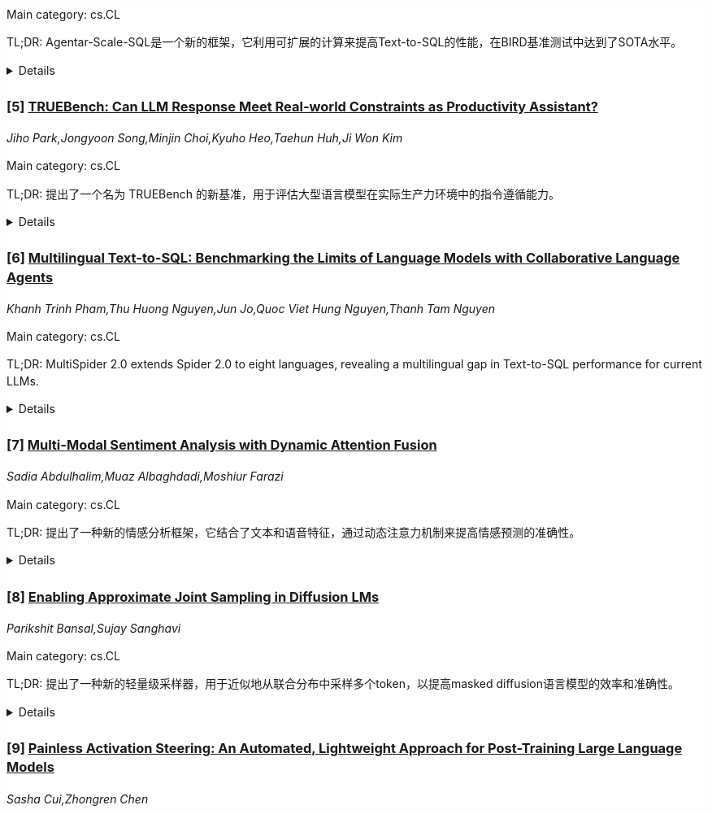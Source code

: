 Main category: cs.CL

TL;DR: Agentar-Scale-SQL是一个新的框架，它利用可扩展的计算来提高Text-to-SQL的性能，在BIRD基准测试中达到了SOTA水平。


<details><summary>Details</summary></details>


### [5] [TRUEBench: Can LLM Response Meet Real-world Constraints as Productivity Assistant?](https://arxiv.org/abs/2509.22715)
*Jiho Park,Jongyoon Song,Minjin Choi,Kyuho Heo,Taehun Huh,Ji Won Kim*

Main category: cs.CL

TL;DR: 提出了一个名为 TRUEBench 的新基准，用于评估大型语言模型在实际生产力环境中的指令遵循能力。


<details><summary>Details</summary></details>


### [6] [Multilingual Text-to-SQL: Benchmarking the Limits of Language Models with Collaborative Language Agents](https://arxiv.org/abs/2509.24405)
*Khanh Trinh Pham,Thu Huong Nguyen,Jun Jo,Quoc Viet Hung Nguyen,Thanh Tam Nguyen*

Main category: cs.CL

TL;DR: MultiSpider 2.0 extends Spider 2.0 to eight languages, revealing a multilingual gap in Text-to-SQL performance for current LLMs.


<details><summary>Details</summary></details>


### [7] [Multi-Modal Sentiment Analysis with Dynamic Attention Fusion](https://arxiv.org/abs/2509.22729)
*Sadia Abdulhalim,Muaz Albaghdadi,Moshiur Farazi*

Main category: cs.CL

TL;DR: 提出了一种新的情感分析框架，它结合了文本和语音特征，通过动态注意力机制来提高情感预测的准确性。


<details><summary>Details</summary></details>


### [8] [Enabling Approximate Joint Sampling in Diffusion LMs](https://arxiv.org/abs/2509.22738)
*Parikshit Bansal,Sujay Sanghavi*

Main category: cs.CL

TL;DR: 提出了一种新的轻量级采样器，用于近似地从联合分布中采样多个token，以提高masked diffusion语言模型的效率和准确性。


<details><summary>Details</summary></details>


### [9] [Painless Activation Steering: An Automated, Lightweight Approach for Post-Training Large Language Models](https://arxiv.org/abs/2509.22739)
*Sasha Cui,Zhongren Chen*
